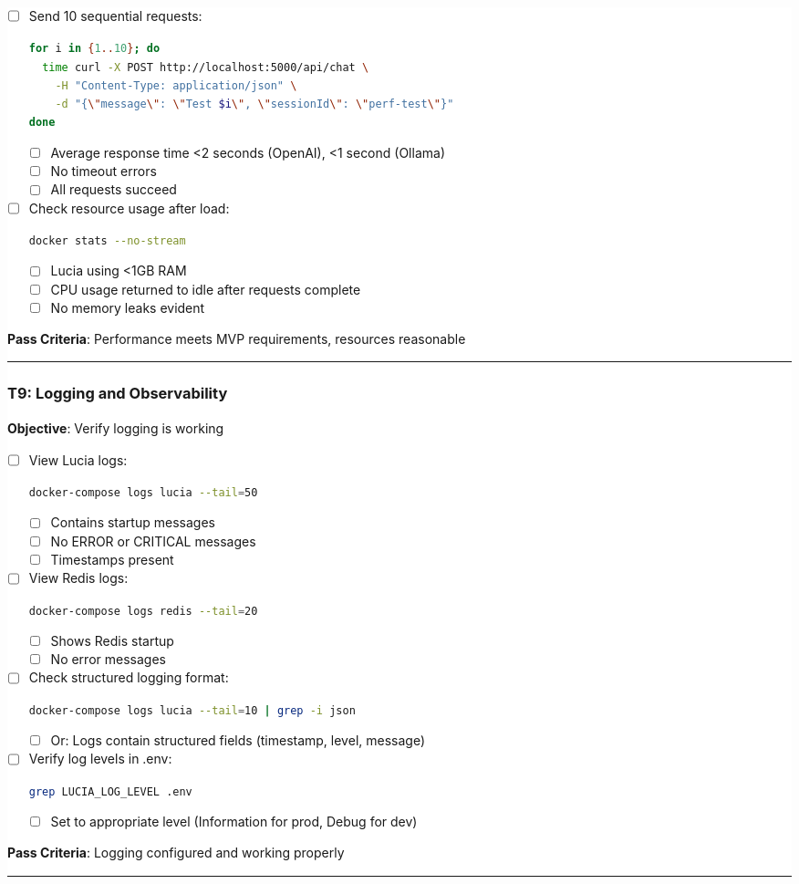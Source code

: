 - [ ] Send 10 sequential requests:
  ```bash
  for i in {1..10}; do
    time curl -X POST http://localhost:5000/api/chat \
      -H "Content-Type: application/json" \
      -d "{\"message\": \"Test $i\", \"sessionId\": \"perf-test\"}"
  done
  ```
  - [ ] Average response time <2 seconds (OpenAI), <1 second (Ollama)
  - [ ] No timeout errors
  - [ ] All requests succeed
  
- [ ] Check resource usage after load:
  ```bash
  docker stats --no-stream
  ```
  - [ ] Lucia using <1GB RAM
  - [ ] CPU usage returned to idle after requests complete
  - [ ] No memory leaks evident

**Pass Criteria**: Performance meets MVP requirements, resources reasonable

---

### T9: Logging and Observability

**Objective**: Verify logging is working

- [ ] View Lucia logs:
  ```bash
  docker-compose logs lucia --tail=50
  ```
  - [ ] Contains startup messages
  - [ ] No ERROR or CRITICAL messages
  - [ ] Timestamps present
  
- [ ] View Redis logs:
  ```bash
  docker-compose logs redis --tail=20
  ```
  - [ ] Shows Redis startup
  - [ ] No error messages
  
- [ ] Check structured logging format:
  ```bash
  docker-compose logs lucia --tail=10 | grep -i json
  ```
  - [ ] Or: Logs contain structured fields (timestamp, level, message)
  
- [ ] Verify log levels in .env:
  ```bash
  grep LUCIA_LOG_LEVEL .env
  ```
  - [ ] Set to appropriate level (Information for prod, Debug for dev)

**Pass Criteria**: Logging configured and working properly

---

